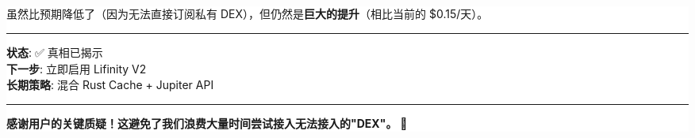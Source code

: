 虽然比预期降低了（因为无法直接订阅私有 DEX），但仍然是**巨大的提升**（相比当前的 $0.15/天）。

---

**状态**: ✅ 真相已揭示  
**下一步**: 立即启用 Lifinity V2  
**长期策略**: 混合 Rust Cache + Jupiter API

---

**感谢用户的关键质疑！这避免了我们浪费大量时间尝试接入无法接入的"DEX"。** 🙏








